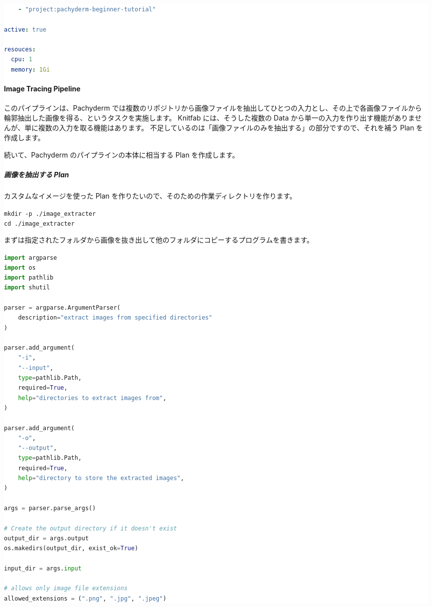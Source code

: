 ```yaml:image_flattener.plan.yaml
    - "project:pachyderm-beginner-tutorial"

active: true

resouces:
  cpu: 1
  memory: 1Gi

```

#### Image Tracing Pipeline

このパイプラインは、Pachyderm では複数のリポジトリから画像ファイルを抽出してひとつの入力とし、その上で各画像ファイルから輪郭抽出した画像を得る、というタスクを実施します。
Knitfab には、そうした複数の Data から単一の入力を作り出す機能がありませんが、単に複数の入力を取る機能はあります。
不足しているのは「画像ファイルのみを抽出する」の部分ですので、それを補う Plan を作成します。

続いて、Pachyderm のパイプラインの本体に相当する Plan を作成します。

##### 画像を抽出する Plan

カスタムなイメージを使った Plan を作りたいので、そのための作業ディレクトリを作ります。

```
mkdir -p ./image_extracter
cd ./image_extracter
```

まずは指定されたフォルダから画像を抜き出して他のフォルダにコピーするプログラムを書きます。

```python:image_extracter.py
import argparse
import os
import pathlib
import shutil

parser = argparse.ArgumentParser(
    description="extract images from specified directories"
)

parser.add_argument(
    "-i",
    "--input",
    type=pathlib.Path,
    required=True,
    help="directories to extract images from",
)

parser.add_argument(
    "-o",
    "--output",
    type=pathlib.Path,
    required=True,
    help="directory to store the extracted images",
)

args = parser.parse_args()

# Create the output directory if it doesn't exist
output_dir = args.output
os.makedirs(output_dir, exist_ok=True)

input_dir = args.input

# allows only image file extensions
allowed_extensions = (".png", ".jpg", ".jpeg")

```